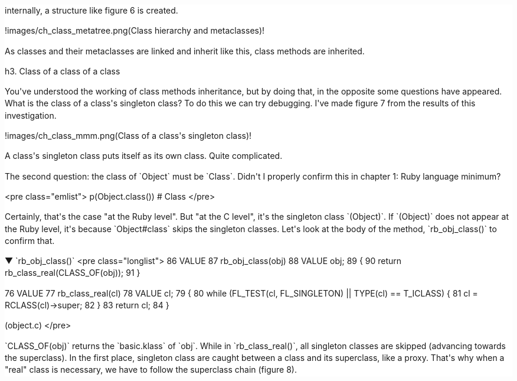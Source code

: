 internally, a structure like figure 6 is created.

!images/ch\_class\_metatree.png(Class hierarchy and metaclasses)!

As classes and their metaclasses are linked and inherit like this,
class methods are inherited.

h3. Class of a class of a class

You've understood the working of class methods inheritance, but by
doing that, in the opposite some questions have appeared. What is the
class of a class's singleton class? To do this we can try
debugging. I've made figure 7 from the results of this
investigation.

!images/ch\_class\_mmm.png(Class of a class's singleton class)!

A class's singleton class puts itself as its own class. Quite
complicated.

The second question: the class of \`Object\` must be \`Class\`. Didn't I
properly confirm this in chapter 1: Ruby language minimum?

\<pre class="emlist"\>
p(Object.class())   \# Class
\</pre\>

Certainly, that's the case "at the Ruby level". But "at the C level",
it's the singleton class \`(Object)\`. If \`(Object)\` does not appear at
the Ruby level, it's because \`Object\#class\` skips the singleton
classes. Let's look at the body of the method, \`rb\_obj\_class()\` to
confirm that.

▼ \`rb\_obj\_class()\`
\<pre class="longlist"\>
  86  VALUE
  87  rb\_obj\_class(obj)
  88      VALUE obj;
  89  {
  90      return rb\_class\_real(CLASS\_OF(obj));
  91  }

  76  VALUE
  77  rb\_class\_real(cl)
  78      VALUE cl;
  79  {
  80      while (FL\_TEST(cl, FL\_SINGLETON) || TYPE(cl) == T\_ICLASS) {
  81          cl = RCLASS(cl)-\>super;
  82      }
  83      return cl;
  84  }

(object.c)
\</pre\>

\`CLASS\_OF(obj)\` returns the \`basic.klass\` of \`obj\`. While in
\`rb\_class\_real()\`, all singleton classes are skipped (advancing
towards the superclass). In the first place, singleton class are
caught between a class and its superclass, like a proxy. That's why
when a "real" class is necessary, we have to follow the superclass
chain (figure 8).
